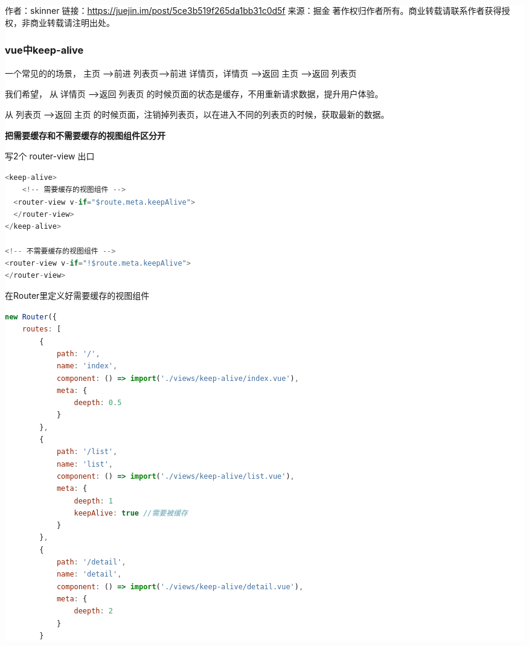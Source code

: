 ```javascript
```


作者：skinner
链接：https://juejin.im/post/5ce3b519f265da1bb31c0d5f
来源：掘金
著作权归作者所有。商业转载请联系作者获得授权，非商业转载请注明出处。

### vue中keep-alive

一个常见的的场景，
主页 -->前进 列表页-->前进 详情页，详情页 -->返回 主页 -->返回 列表页

我们希望，
从 详情页 -->返回 列表页 的时候页面的状态是缓存，不用重新请求数据，提升用户体验。

从 列表页 -->返回 主页 的时候页面，注销掉列表页，以在进入不同的列表页的时候，获取最新的数据。



**把需要缓存和不需要缓存的视图组件区分开**


写2个 router-view 出口

```javascript
<keep-alive>
    <!-- 需要缓存的视图组件 -->
  <router-view v-if="$route.meta.keepAlive">
  </router-view>
</keep-alive>

<!-- 不需要缓存的视图组件 -->
<router-view v-if="!$route.meta.keepAlive">
</router-view>
```





在Router里定义好需要缓存的视图组件
```javascript
new Router({
    routes: [
        {
            path: '/',
            name: 'index',
            component: () => import('./views/keep-alive/index.vue'),
            meta: {
                deepth: 0.5
            }
        },
        {
            path: '/list',
            name: 'list',
            component: () => import('./views/keep-alive/list.vue'),
            meta: {
                deepth: 1
                keepAlive: true //需要被缓存
            }
        },
        {
            path: '/detail',
            name: 'detail',
            component: () => import('./views/keep-alive/detail.vue'),
            meta: {
                deepth: 2
            }
        }
```